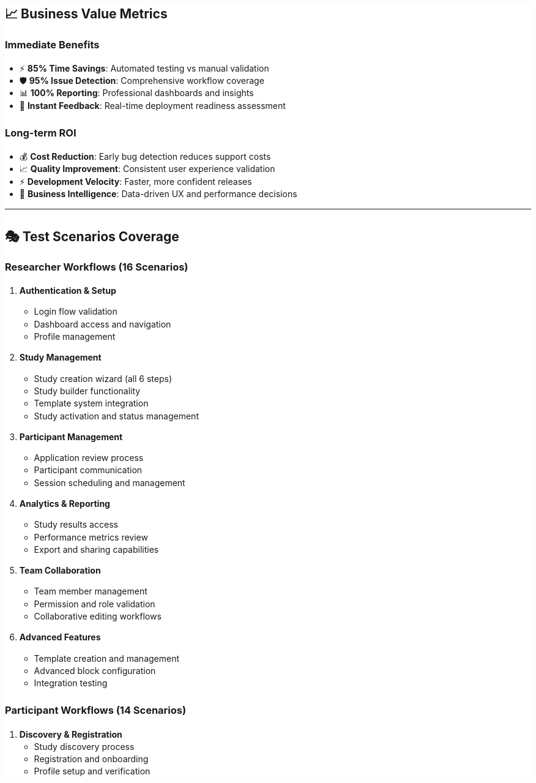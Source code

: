 ## 📈 Business Value Metrics

### Immediate Benefits
- ⚡ **85% Time Savings**: Automated testing vs manual validation
- 🛡️ **95% Issue Detection**: Comprehensive workflow coverage
- 📊 **100% Reporting**: Professional dashboards and insights
- 🚀 **Instant Feedback**: Real-time deployment readiness assessment

### Long-term ROI
- 💰 **Cost Reduction**: Early bug detection reduces support costs
- 📈 **Quality Improvement**: Consistent user experience validation
- ⚡ **Development Velocity**: Faster, more confident releases
- 🎯 **Business Intelligence**: Data-driven UX and performance decisions

---

## 🎭 Test Scenarios Coverage

### Researcher Workflows (16 Scenarios)
1. **Authentication & Setup**
   - Login flow validation
   - Dashboard access and navigation
   - Profile management

2. **Study Management**
   - Study creation wizard (all 6 steps)
   - Study builder functionality
   - Template system integration
   - Study activation and status management

3. **Participant Management**
   - Application review process
   - Participant communication
   - Session scheduling and management

4. **Analytics & Reporting**
   - Study results access
   - Performance metrics review
   - Export and sharing capabilities

5. **Team Collaboration**
   - Team member management
   - Permission and role validation
   - Collaborative editing workflows

6. **Advanced Features**
   - Template creation and management
   - Advanced block configuration
   - Integration testing

### Participant Workflows (14 Scenarios)
1. **Discovery & Registration**
   - Study discovery process
   - Registration and onboarding
   - Profile setup and verification
